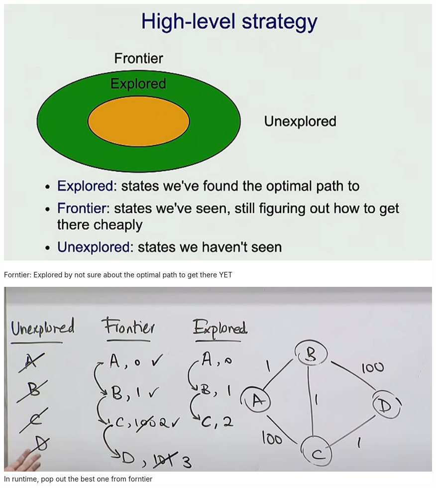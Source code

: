![](2024-03-17-15-06-37.png)

Forntier: Explored by not sure about the optimal path to get there YET

![](2024-03-17-15-12-08.png)
In runtime, pop out the best one from forntier
